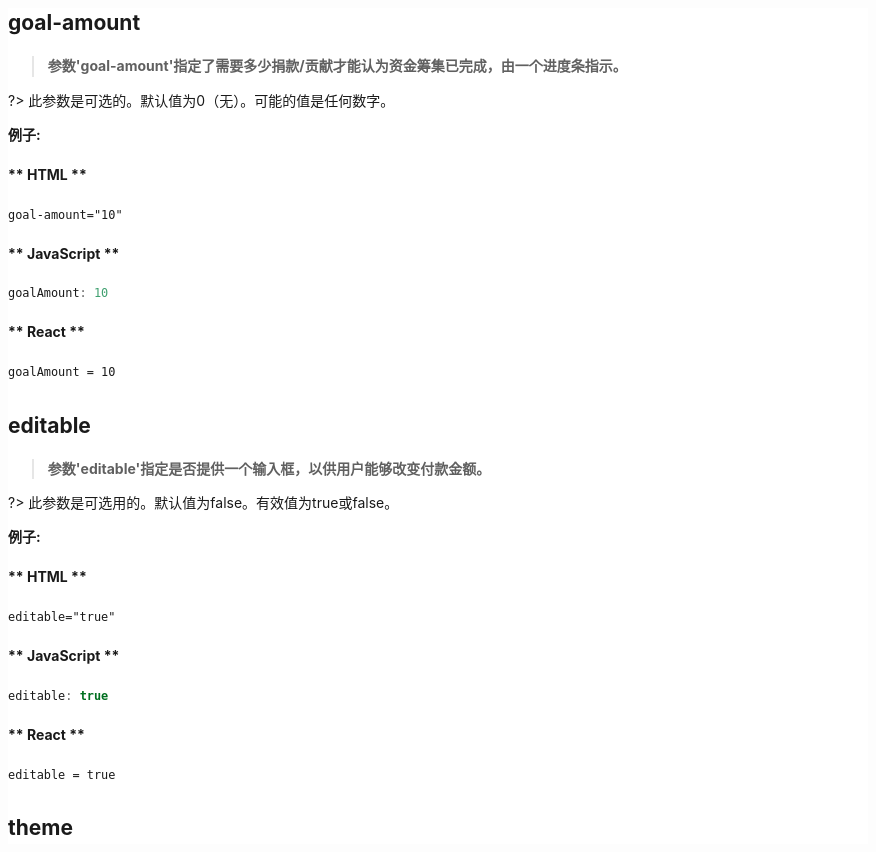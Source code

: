 

## goal-amount

> **参数'goal-amount'指定了需要多少捐款/贡献才能认为资金筹集已完成，由一个进度条指示。**

?> 此参数是可选的。默认值为0（无）。可能的值是任何数字。

**例子:**


#### ** HTML **

```html
goal-amount="10"
```

#### ** JavaScript **

```javascript
goalAmount: 10
```

#### ** React **

```react
goalAmount = 10
```



## editable

> **参数'editable'指定是否提供一个输入框，以供用户能够改变付款金额。**

?> 此参数是可选用的。默认值为false。有效值为true或false。

**例子:**


#### ** HTML **

```html
editable="true"
```

#### ** JavaScript **

```javascript
editable: true
```

#### ** React **

```react
editable = true
```



## theme

